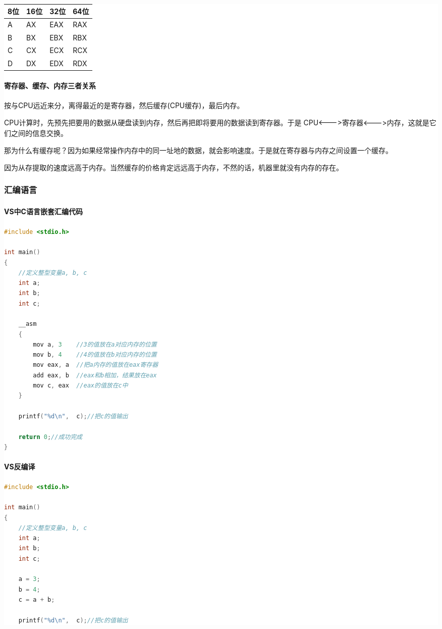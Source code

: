 | **8**位 | **16**位 | **32**位 | **64**位 |
| ------- | -------- | -------- | -------- |
| A       | AX       | EAX      | RAX      |
| B       | BX       | EBX      | RBX      |
| C       | CX       | ECX      | RCX      |
| D       | DX       | EDX      | RDX      |

#### 寄存器、缓存、内存三者关系

按与CPU远近来分，离得最近的是寄存器，然后缓存(CPU缓存)，最后内存。

CPU计算时，先预先把要用的数据从硬盘读到内存，然后再把即将要用的数据读到寄存器。于是 CPU<--->寄存器<--->内存，这就是它们之间的信息交换。

那为什么有缓存呢？因为如果经常操作内存中的同一址地的数据，就会影响速度。于是就在寄存器与内存之间设置一个缓存。

因为从存提取的速度远高于内存。当然缓存的价格肯定远远高于内存，不然的话，机器里就没有内存的存在。

### 汇编语言

#### VS中C语言嵌套汇编代码

```c
#include <stdio.h>

int main()
{
	//定义整型变量a, b, c
	int a;
	int b;
	int c;

	__asm
	{
		mov a, 3	//3的值放在a对应内存的位置
		mov b, 4	//4的值放在b对应内存的位置
		mov eax, a	//把a内存的值放在eax寄存器
		add eax, b	//eax和b相加，结果放在eax
		mov c, eax	//eax的值放在c中
	}
	
	printf("%d\n",  c);//把c的值输出

	return 0;//成功完成
}
```

#### VS反编译

```c
#include <stdio.h>

int main()
{
	//定义整型变量a, b, c
	int a;
	int b;
	int c;

	a = 3;
	b = 4;
	c = a + b;
	
	printf("%d\n",  c);//把c的值输出

```